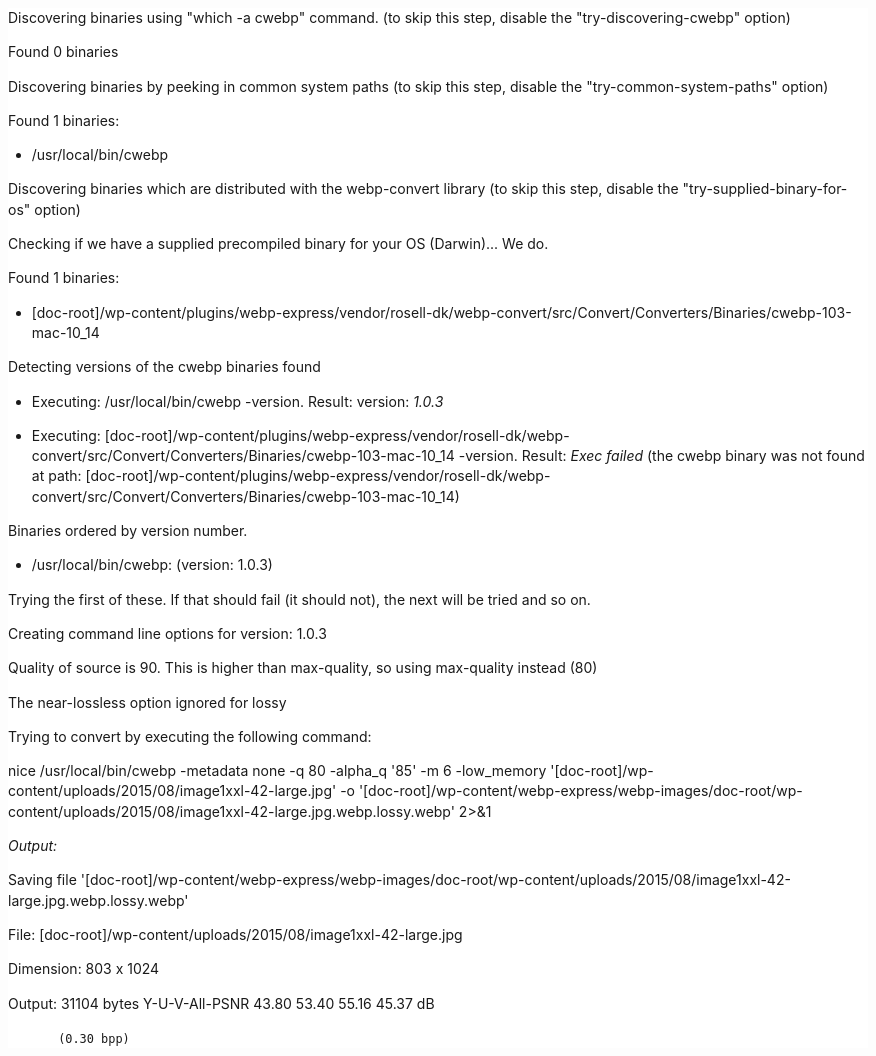 Discovering binaries using "which -a cwebp" command. (to skip this step, disable the "try-discovering-cwebp" option)

Found 0 binaries

Discovering binaries by peeking in common system paths (to skip this step, disable the "try-common-system-paths" option)

Found 1 binaries: 

- /usr/local/bin/cwebp

Discovering binaries which are distributed with the webp-convert library (to skip this step, disable the "try-supplied-binary-for-os" option)

Checking if we have a supplied precompiled binary for your OS (Darwin)... We do.

Found 1 binaries: 

- [doc-root]/wp-content/plugins/webp-express/vendor/rosell-dk/webp-convert/src/Convert/Converters/Binaries/cwebp-103-mac-10_14

Detecting versions of the cwebp binaries found

- Executing: /usr/local/bin/cwebp -version. Result: version: *1.0.3*

- Executing: [doc-root]/wp-content/plugins/webp-express/vendor/rosell-dk/webp-convert/src/Convert/Converters/Binaries/cwebp-103-mac-10_14 -version. Result: *Exec failed* (the cwebp binary was not found at path: [doc-root]/wp-content/plugins/webp-express/vendor/rosell-dk/webp-convert/src/Convert/Converters/Binaries/cwebp-103-mac-10_14)

Binaries ordered by version number.

- /usr/local/bin/cwebp: (version: 1.0.3)

Trying the first of these. If that should fail (it should not), the next will be tried and so on.

Creating command line options for version: 1.0.3

Quality of source is 90. This is higher than max-quality, so using max-quality instead (80)

The near-lossless option ignored for lossy

Trying to convert by executing the following command:

nice /usr/local/bin/cwebp -metadata none -q 80 -alpha_q '85' -m 6 -low_memory '[doc-root]/wp-content/uploads/2015/08/image1xxl-42-large.jpg' -o '[doc-root]/wp-content/webp-express/webp-images/doc-root/wp-content/uploads/2015/08/image1xxl-42-large.jpg.webp.lossy.webp' 2>&1


*Output:* 

Saving file '[doc-root]/wp-content/webp-express/webp-images/doc-root/wp-content/uploads/2015/08/image1xxl-42-large.jpg.webp.lossy.webp'

File:      [doc-root]/wp-content/uploads/2015/08/image1xxl-42-large.jpg

Dimension: 803 x 1024

Output:    31104 bytes Y-U-V-All-PSNR 43.80 53.40 55.16   45.37 dB

           (0.30 bpp)

